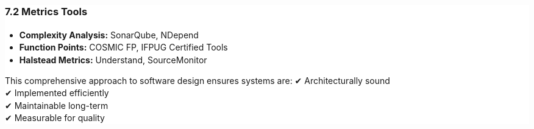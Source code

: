 ### **7.2 Metrics Tools**
- **Complexity Analysis:** SonarQube, NDepend
- **Function Points:** COSMIC FP, IFPUG Certified Tools
- **Halstead Metrics:** Understand, SourceMonitor

This comprehensive approach to software design ensures systems are:
✔ Architecturally sound  
✔ Implemented efficiently  
✔ Maintainable long-term  
✔ Measurable for quality  
